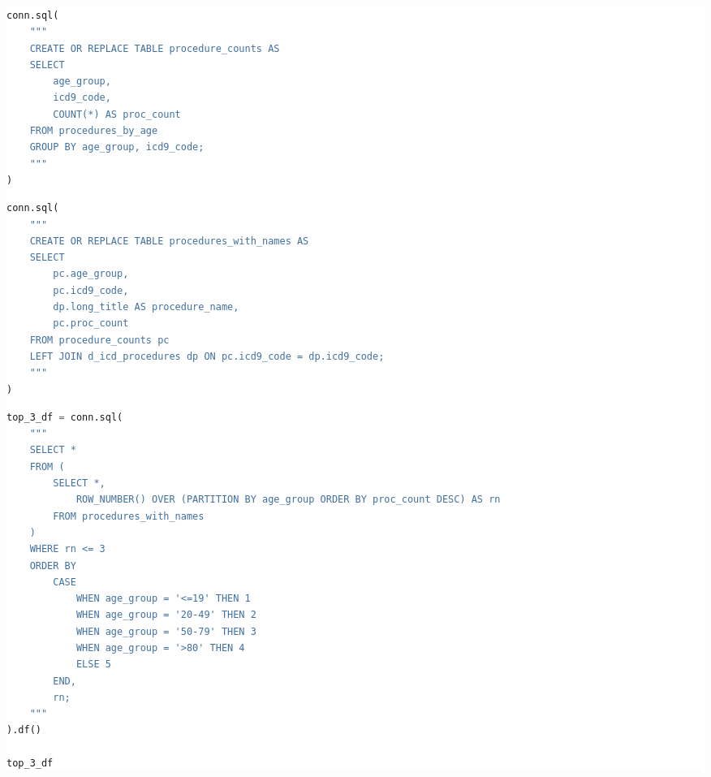 
```python
conn.sql(
    """
    CREATE OR REPLACE TABLE procedure_counts AS
    SELECT 
        age_group,
        icd9_code,
        COUNT(*) AS proc_count
    FROM procedures_by_age
    GROUP BY age_group, icd9_code;
    """
)
```


```python
conn.sql(
    """
    CREATE OR REPLACE TABLE procedures_with_names AS
    SELECT 
        pc.age_group,
        pc.icd9_code,
        dp.long_title AS procedure_name,
        pc.proc_count
    FROM procedure_counts pc
    LEFT JOIN d_icd_procedures dp ON pc.icd9_code = dp.icd9_code;
    """
)
```


```python
top_3_df = conn.sql(
    """
    SELECT *
    FROM (
        SELECT *,
            ROW_NUMBER() OVER (PARTITION BY age_group ORDER BY proc_count DESC) AS rn
        FROM procedures_with_names
    )
    WHERE rn <= 3
    ORDER BY 
        CASE 
            WHEN age_group = '<=19' THEN 1
            WHEN age_group = '20-49' THEN 2
            WHEN age_group = '50-79' THEN 3
            WHEN age_group = '>80' THEN 4
            ELSE 5
        END,
        rn;
    """
).df()

top_3_df

```
